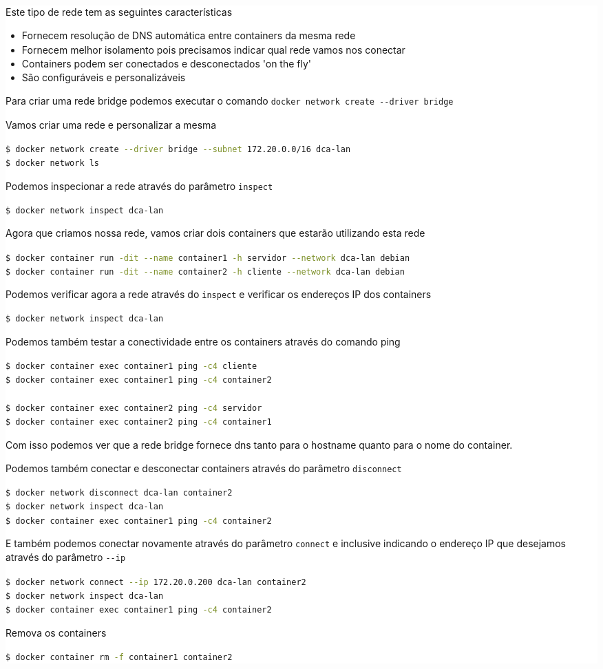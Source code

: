 Este tipo de rede tem as seguintes características
* Fornecem resolução de DNS automática entre containers da mesma rede
* Fornecem melhor isolamento pois precisamos indicar qual rede vamos nos conectar
* Containers podem ser conectados e desconectados 'on the fly' 
* São configuráveis e personalizáveis

Para criar uma rede bridge podemos executar o comando `docker network create --driver bridge`

Vamos criar uma rede e personalizar a mesma
```bash
$ docker network create --driver bridge --subnet 172.20.0.0/16 dca-lan
$ docker network ls 
``` 

Podemos inspecionar a rede através do parâmetro `inspect`
```bash
$ docker network inspect dca-lan
```

Agora que criamos nossa rede, vamos criar dois containers que estarão utilizando esta rede
```bash
$ docker container run -dit --name container1 -h servidor --network dca-lan debian
$ docker container run -dit --name container2 -h cliente --network dca-lan debian
``` 

Podemos verificar agora a rede através do `inspect` e verificar os endereços IP dos containers
```bash
$ docker network inspect dca-lan
```

Podemos também testar a conectividade entre os containers através do comando ping
```bash
$ docker container exec container1 ping -c4 cliente
$ docker container exec container1 ping -c4 container2

$ docker container exec container2 ping -c4 servidor
$ docker container exec container2 ping -c4 container1
```

Com isso podemos ver que a rede bridge fornece dns tanto para o hostname quanto para o nome do container.

Podemos também conectar e desconectar containers através do parâmetro `disconnect`
```bash
$ docker network disconnect dca-lan container2
$ docker network inspect dca-lan
$ docker container exec container1 ping -c4 container2
``` 

E também podemos conectar novamente através do parâmetro `connect` e inclusive indicando o endereço IP que desejamos através do parâmetro `--ip`
```bash
$ docker network connect --ip 172.20.0.200 dca-lan container2
$ docker network inspect dca-lan
$ docker container exec container1 ping -c4 container2
``` 

Remova os containers
```bash
$ docker container rm -f container1 container2
```
